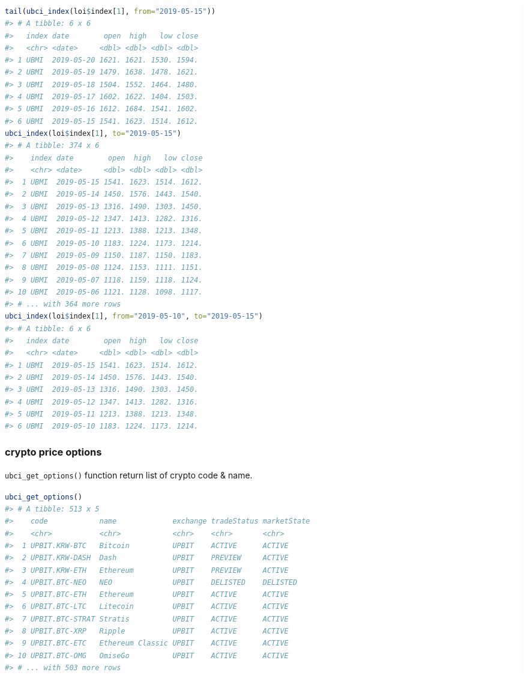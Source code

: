 ``` r
tail(ubci_index(loi$index[1], from="2019-05-15"))
#> # A tibble: 6 x 6
#>   index date        open  high   low close
#>   <chr> <date>     <dbl> <dbl> <dbl> <dbl>
#> 1 UBMI  2019-05-20 1621. 1621. 1530. 1594.
#> 2 UBMI  2019-05-19 1479. 1638. 1478. 1621.
#> 3 UBMI  2019-05-18 1504. 1552. 1464. 1480.
#> 4 UBMI  2019-05-17 1602. 1622. 1404. 1503.
#> 5 UBMI  2019-05-16 1612. 1684. 1541. 1602.
#> 6 UBMI  2019-05-15 1541. 1623. 1514. 1612.
ubci_index(loi$index[1], to="2019-05-15")
#> # A tibble: 374 x 6
#>    index date        open  high   low close
#>    <chr> <date>     <dbl> <dbl> <dbl> <dbl>
#>  1 UBMI  2019-05-15 1541. 1623. 1514. 1612.
#>  2 UBMI  2019-05-14 1450. 1576. 1443. 1540.
#>  3 UBMI  2019-05-13 1316. 1490. 1303. 1450.
#>  4 UBMI  2019-05-12 1347. 1413. 1282. 1316.
#>  5 UBMI  2019-05-11 1213. 1388. 1213. 1348.
#>  6 UBMI  2019-05-10 1183. 1224. 1173. 1214.
#>  7 UBMI  2019-05-09 1150. 1187. 1150. 1183.
#>  8 UBMI  2019-05-08 1124. 1153. 1111. 1151.
#>  9 UBMI  2019-05-07 1118. 1159. 1118. 1124.
#> 10 UBMI  2019-05-06 1121. 1128. 1098. 1117.
#> # ... with 364 more rows
ubci_index(loi$index[1], from="2019-05-10", to="2019-05-15")
#> # A tibble: 6 x 6
#>   index date        open  high   low close
#>   <chr> <date>     <dbl> <dbl> <dbl> <dbl>
#> 1 UBMI  2019-05-15 1541. 1623. 1514. 1612.
#> 2 UBMI  2019-05-14 1450. 1576. 1443. 1540.
#> 3 UBMI  2019-05-13 1316. 1490. 1303. 1450.
#> 4 UBMI  2019-05-12 1347. 1413. 1282. 1316.
#> 5 UBMI  2019-05-11 1213. 1388. 1213. 1348.
#> 6 UBMI  2019-05-10 1183. 1224. 1173. 1214.
```

### crypto price options

`ubci_get_options()` function return list of crypto code & name.

``` r
ubci_get_options()
#> # A tibble: 513 x 5
#>    code            name             exchange tradeStatus marketState
#>    <chr>           <chr>            <chr>    <chr>       <chr>      
#>  1 UPBIT.KRW-BTC   Bitcoin          UPBIT    ACTIVE      ACTIVE     
#>  2 UPBIT.KRW-DASH  Dash             UPBIT    PREVIEW     ACTIVE     
#>  3 UPBIT.KRW-ETH   Ethereum         UPBIT    PREVIEW     ACTIVE     
#>  4 UPBIT.BTC-NEO   NEO              UPBIT    DELISTED    DELISTED   
#>  5 UPBIT.BTC-ETH   Ethereum         UPBIT    ACTIVE      ACTIVE     
#>  6 UPBIT.BTC-LTC   Litecoin         UPBIT    ACTIVE      ACTIVE     
#>  7 UPBIT.BTC-STRAT Stratis          UPBIT    ACTIVE      ACTIVE     
#>  8 UPBIT.BTC-XRP   Ripple           UPBIT    ACTIVE      ACTIVE     
#>  9 UPBIT.BTC-ETC   Ethereum Classic UPBIT    ACTIVE      ACTIVE     
#> 10 UPBIT.BTC-OMG   OmiseGo          UPBIT    ACTIVE      ACTIVE     
#> # ... with 503 more rows
```
